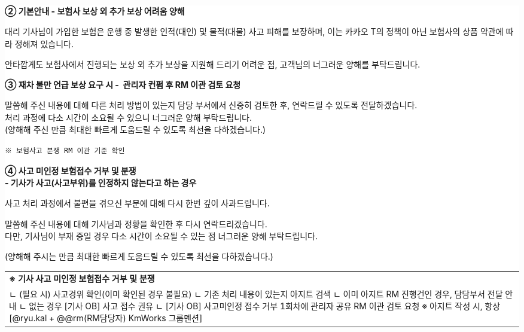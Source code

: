 **② 기본안내 - 보험사 보상 외 추가 보상 어려움 양해**

대리 기사님이 가입한 보험은 운행 중 발생한 인적(대인) 및 물적(대물) 사고 피해를 보장하며, 이는 카카오 T의 정책이 아닌 보험사의 상품 약관에 따라 정해져 있습니다.

안타깝게도 보험사에서 진행되는 보상 외 추가 보상을 지원해 드리기 어려운 점, 고객님의 너그러운 양해를 부탁드립니다.

**③ 재차 불만 언급 보상 요구 시 -  관리자 컨펌 후 RM 이관 검토 요청**

말씀해 주신 내용에 대해 다른 처리 방법이 있는지 담당 부서에서 신중히 검토한 후, 연락드릴 수 있도록 전달하겠습니다.   
처리 과정에 다소 시간이 소요될 수 있으니 너그러운 양해 부탁드립니다.  
(양해해 주신 만큼 최대한 빠르게 도움드릴 수 있도록 최선을 다하겠습니다.)

```
※ 보험사고 분쟁 RM 이관 기준 확인
```

**④ 사고 미인정 보험접수 거부 및 분쟁**   
**- 기사가 사고(사고부위)를 인정하지 않는다고 하는 경우**

사고 처리 과정에서 불편을 겪으신 부분에 대해 다시 한번 깊이 사과드립니다.

말씀해 주신 내용에 대해 기사님과 정황을 확인한 후 다시 연락드리겠습니다.  
다만, 기사님이 부재 중일 경우 다소 시간이 소요될 수 있는 점 너그러운 양해 부탁드립니다.

(양해해 주시는 만큼 최대한 빠르게 도움드릴 수 있도록 최선을 다하겠습니다.)

|  |
| --- |
| **※ 기사 사고 미인정 보험접수 거부 및 분쟁** |
| ㄴ (필요 시) 사고경위 확인(이미 확인된 경우 불필요) ㄴ 기존 처리 내용이 있는지 아지트 검색 ㄴ 이미 아지트 RM 진행건인 경우, 담담부서 전달 안내 ㄴ 없는 경우 [기사 OB] 사고 접수 권유 ㄴ [기사 OB] 사고미인정 접수 거부 1회차에 관리자 공유 RM 이관 검토 요청  ※ 아지트 작성 시, 항상 [@ryu.kal + @@rm(RM담당자) KmWorks 그룹멘션] |